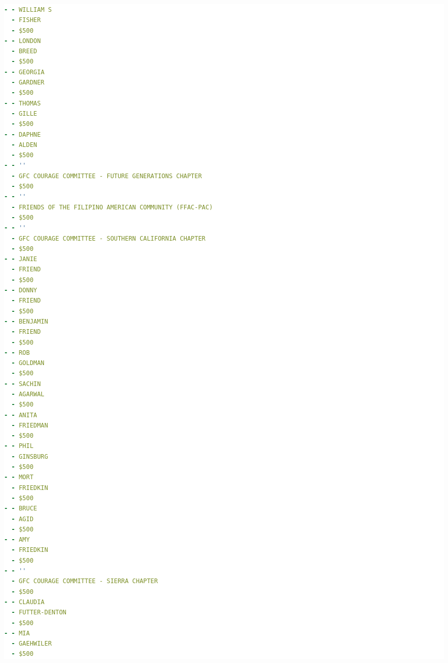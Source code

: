 ```yaml
- - WILLIAM S
  - FISHER
  - $500
- - LONDON
  - BREED
  - $500
- - GEORGIA
  - GARDNER
  - $500
- - THOMAS
  - GILLE
  - $500
- - DAPHNE
  - ALDEN
  - $500
- - ''
  - GFC COURAGE COMMITTEE - FUTURE GENERATIONS CHAPTER
  - $500
- - ''
  - FRIENDS OF THE FILIPINO AMERICAN COMMUNITY (FFAC-PAC)
  - $500
- - ''
  - GFC COURAGE COMMITTEE - SOUTHERN CALIFORNIA CHAPTER
  - $500
- - JANIE
  - FRIEND
  - $500
- - DONNY
  - FRIEND
  - $500
- - BENJAMIN
  - FRIEND
  - $500
- - ROB
  - GOLDMAN
  - $500
- - SACHIN
  - AGARWAL
  - $500
- - ANITA
  - FRIEDMAN
  - $500
- - PHIL
  - GINSBURG
  - $500
- - MORT
  - FRIEDKIN
  - $500
- - BRUCE
  - AGID
  - $500
- - AMY
  - FRIEDKIN
  - $500
- - ''
  - GFC COURAGE COMMITTEE - SIERRA CHAPTER
  - $500
- - CLAUDIA
  - FUTTER-DENTON
  - $500
- - MIA
  - GAEHWILER
  - $500
```